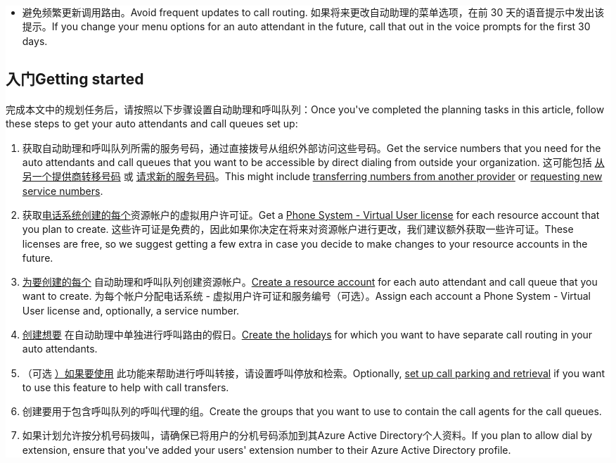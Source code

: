 - <span data-ttu-id="0ab53-260">避免频繁更新调用路由。</span><span class="sxs-lookup"><span data-stu-id="0ab53-260">Avoid frequent updates to call routing.</span></span> <span data-ttu-id="0ab53-261">如果将来更改自动助理的菜单选项，在前 30 天的语音提示中发出该提示。</span><span class="sxs-lookup"><span data-stu-id="0ab53-261">If you change your menu options for an auto attendant in the future, call that out in the voice prompts for the first 30 days.</span></span>

## <a name="getting-started"></a><span data-ttu-id="0ab53-262">入门</span><span class="sxs-lookup"><span data-stu-id="0ab53-262">Getting started</span></span>

<span data-ttu-id="0ab53-263">完成本文中的规划任务后，请按照以下步骤设置自动助理和呼叫队列：</span><span class="sxs-lookup"><span data-stu-id="0ab53-263">Once you've completed the planning tasks in this article, follow these steps to get your auto attendants and call queues set up:</span></span>

1. <span data-ttu-id="0ab53-264">获取自动助理和呼叫队列所需的服务号码，通过直接拨号从组织外部访问这些号码。</span><span class="sxs-lookup"><span data-stu-id="0ab53-264">Get the service numbers that you need for the auto attendants and call queues that you want to be accessible by direct dialing from outside your organization.</span></span> <span data-ttu-id="0ab53-265">这可能包括 [从另一个提供商转移号码](phone-number-calling-plans/transfer-phone-numbers-to-teams.md) 或 [请求新的服务号码](getting-service-phone-numbers.md)。</span><span class="sxs-lookup"><span data-stu-id="0ab53-265">This might include [transferring numbers from another provider](phone-number-calling-plans/transfer-phone-numbers-to-teams.md) or [requesting new service numbers](getting-service-phone-numbers.md).</span></span>

2. <span data-ttu-id="0ab53-266">获取[电话系统创建的每个](teams-add-on-licensing/virtual-user.md)资源帐户的虚拟用户许可证。</span><span class="sxs-lookup"><span data-stu-id="0ab53-266">Get a [Phone System - Virtual User license](teams-add-on-licensing/virtual-user.md) for each resource account that you plan to create.</span></span> <span data-ttu-id="0ab53-267">这些许可证是免费的，因此如果你决定在将来对资源帐户进行更改，我们建议额外获取一些许可证。</span><span class="sxs-lookup"><span data-stu-id="0ab53-267">These licenses are free, so we suggest getting a few extra in case you decide to make changes to your resource accounts in the future.</span></span>

3. <span data-ttu-id="0ab53-268">[为要创建的每个](manage-resource-accounts.md) 自动助理和呼叫队列创建资源帐户。</span><span class="sxs-lookup"><span data-stu-id="0ab53-268">[Create a resource account](manage-resource-accounts.md) for each auto attendant and call queue that you want to create.</span></span> <span data-ttu-id="0ab53-269">为每个帐户分配电话系统 - 虚拟用户许可证和服务编号（可选）。</span><span class="sxs-lookup"><span data-stu-id="0ab53-269">Assign each account a Phone System - Virtual User license and, optionally, a service number.</span></span>

4. <span data-ttu-id="0ab53-270">[创建想要](set-up-holidays-in-teams.md) 在自动助理中单独进行呼叫路由的假日。</span><span class="sxs-lookup"><span data-stu-id="0ab53-270">[Create the holidays](set-up-holidays-in-teams.md) for which you want to have separate call routing in your auto attendants.</span></span>

5. <span data-ttu-id="0ab53-271">（可选 [）如果要使用](call-park-and-retrieve.md) 此功能来帮助进行呼叫转接，请设置呼叫停放和检索。</span><span class="sxs-lookup"><span data-stu-id="0ab53-271">Optionally, [set up call parking and retrieval](call-park-and-retrieve.md) if you want to use this feature to help with call transfers.</span></span>

6. <span data-ttu-id="0ab53-272">创建要用于包含呼叫队列的呼叫代理的组。</span><span class="sxs-lookup"><span data-stu-id="0ab53-272">Create the groups that you want to use to contain the call agents for the call queues.</span></span>

7. <span data-ttu-id="0ab53-273">如果计划允许按分机号码拨叫，请确保已将用户的分机号码添加到其Azure Active Directory个人资料。</span><span class="sxs-lookup"><span data-stu-id="0ab53-273">If you plan to allow dial by extension, ensure that you've added your users' extension number to their Azure Active Directory profile.</span></span>
